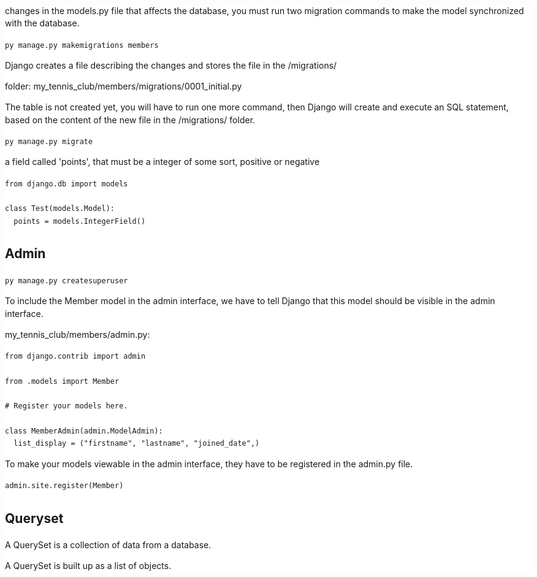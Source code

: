 changes in the models.py file that affects the database, you must run two migration commands to make the model synchronized with the database. 

``` 
py manage.py makemigrations members 
 ``` 

Django creates a file describing the changes and stores the file in the /migrations/  

folder: my_tennis_club/members/migrations/0001_initial.py 

The table is not created yet, you will have to run one more command, then Django will create and execute an SQL statement, based on the content of the new file in the /migrations/ folder.  

``` 
py manage.py migrate 
``` 
 
a field called 'points', that must be a integer of some sort, positive or negative 

``` 
from django.db import models 
 
class Test(models.Model): 
  points = models.IntegerField() 
``` 
 
<h2>Admin</h2>

``` 
py manage.py createsuperuser 
``` 

To include the Member model in the admin interface, we have to tell Django that this model should be visible in the admin interface. 

my_tennis_club/members/admin.py: 

``` 
from django.contrib import admin 
 
from .models import Member 
 
# Register your models here. 

class MemberAdmin(admin.ModelAdmin): 
  list_display = ("firstname", "lastname", "joined_date",) 
``` 
 
To make your models viewable in the admin interface, they have to be registered in the admin.py file. 

``` 
admin.site.register(Member) 
```  

<h2>Queryset</h2>

A QuerySet is a collection of data from a database. 

A QuerySet is built up as a list of objects. 
